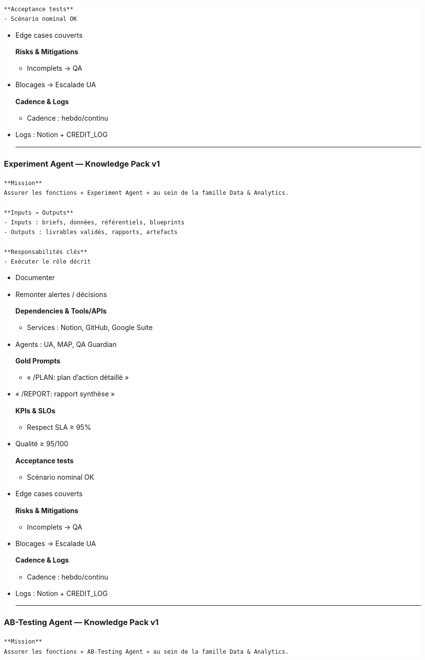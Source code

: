     **Acceptance tests**  
    - Scénario nominal OK
- Edge cases couverts

    **Risks & Mitigations**  
    - Incomplets → QA
- Blocages → Escalade UA

    **Cadence & Logs**  
    - Cadence : hebdo/continu
- Logs : Notion + CREDIT_LOG

    ---

### Experiment Agent — Knowledge Pack v1
    **Mission**  
    Assurer les fonctions « Experiment Agent » au sein de la famille Data & Analytics.

    **Inputs → Outputs**  
    - Inputs : briefs, données, référentiels, blueprints  
    - Outputs : livrables validés, rapports, artefacts

    **Responsabilités clés**  
    - Exécuter le rôle décrit
- Documenter
- Remonter alertes / décisions

    **Dependencies & Tools/APIs**  
    - Services : Notion, GitHub, Google Suite
- Agents : UA, MAP, QA Guardian

    **Gold Prompts**  
    - « /PLAN: plan d’action détaillé »
- « /REPORT: rapport synthèse »

    **KPIs & SLOs**  
    - Respect SLA ≥ 95%
- Qualité ≥ 95/100

    **Acceptance tests**  
    - Scénario nominal OK
- Edge cases couverts

    **Risks & Mitigations**  
    - Incomplets → QA
- Blocages → Escalade UA

    **Cadence & Logs**  
    - Cadence : hebdo/continu
- Logs : Notion + CREDIT_LOG

    ---

### AB-Testing Agent — Knowledge Pack v1
    **Mission**  
    Assurer les fonctions « AB-Testing Agent » au sein de la famille Data & Analytics.
